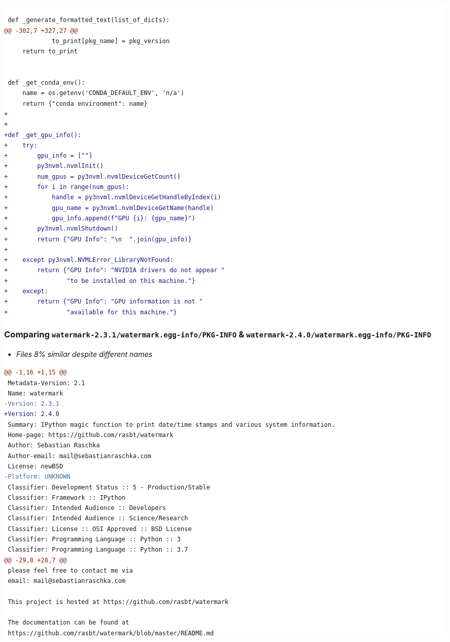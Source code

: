 ```diff
 
 def _generate_formatted_text(list_of_dicts):
@@ -302,7 +327,27 @@
             to_print[pkg_name] = pkg_version
     return to_print
 
 
 def _get_conda_env():
     name = os.getenv('CONDA_DEFAULT_ENV', 'n/a')
     return {"conda environment": name}
+
+
+def _get_gpu_info():
+    try:
+        gpu_info = [""]
+        py3nvml.nvmlInit()
+        num_gpus = py3nvml.nvmlDeviceGetCount()
+        for i in range(num_gpus):
+            handle = py3nvml.nvmlDeviceGetHandleByIndex(i)
+            gpu_name = py3nvml.nvmlDeviceGetName(handle)
+            gpu_info.append(f"GPU {i}: {gpu_name}")
+        py3nvml.nvmlShutdown()
+        return {"GPU Info": "\n  ".join(gpu_info)}
+
+    except py3nvml.NVMLError_LibraryNotFound:
+        return {"GPU Info": "NVIDIA drivers do not appear "
+                "to be installed on this machine."}
+    except:
+        return {"GPU Info": "GPU information is not "
+                "available for this machine."}
```

### Comparing `watermark-2.3.1/watermark.egg-info/PKG-INFO` & `watermark-2.4.0/watermark.egg-info/PKG-INFO`

 * *Files 8% similar despite different names*

```diff
@@ -1,16 +1,15 @@
 Metadata-Version: 2.1
 Name: watermark
-Version: 2.3.1
+Version: 2.4.0
 Summary: IPython magic function to print date/time stamps and various system information.
 Home-page: https://github.com/rasbt/watermark
 Author: Sebastian Raschka
 Author-email: mail@sebastianraschka.com
 License: newBSD
-Platform: UNKNOWN
 Classifier: Development Status :: 5 - Production/Stable
 Classifier: Framework :: IPython
 Classifier: Intended Audience :: Developers
 Classifier: Intended Audience :: Science/Research
 Classifier: License :: OSI Approved :: BSD License
 Classifier: Programming Language :: Python :: 3
 Classifier: Programming Language :: Python :: 3.7
@@ -29,8 +28,7 @@
 please feel free to contact me via
 email: mail@sebastianraschka.com
 
 This project is hosted at https://github.com/rasbt/watermark
 
 The documentation can be found at
 https://github.com/rasbt/watermark/blob/master/README.md
```